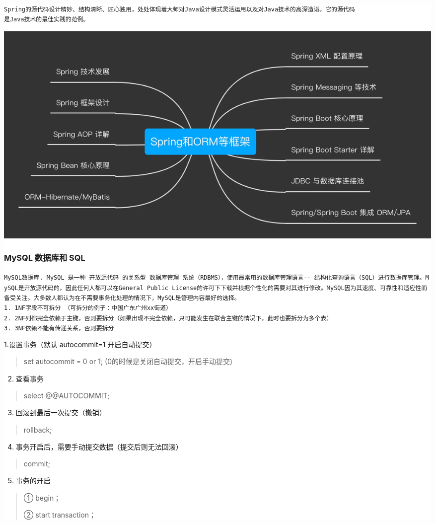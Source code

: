     Spring的源代码设计精妙、结构清晰、匠心独用，处处体现着大师对Java设计模式灵活运用以及对Java技术的高深造诣。它的源代码
    是Java技术的最佳实践的范例。
![](131661084860_.pic.jpg)

### MySQL 数据库和 SQL
    MySQL数据库. MySQL 是一种 开放源代码 的关系型 数据库管理 系统（RDBMS），使用最常用的数据库管理语言-- 结构化查询语言（SQL）进行数据库管理。MySQL是开放源代码的，因此任何人都可以在General Public License的许可下下载并根据个性化的需要对其进行修改。MySQL因为其速度、可靠性和适应性而备受关注。大多数人都认为在不需要事务化处理的情况下，MySQL是管理内容最好的选择。
    1. 1NF字段不可拆分 （可拆分的例子：中国广东广州xx街道）
    2. 2NF列都完全依赖于主键，否则要拆分（如果出现不完全依赖，只可能发生在联合主键的情况下，此时也要拆分为多个表）
    3. 3NF依赖不能有传递关系，否则要拆分

1.设置事务（默认 autocommit=1 开启自动提交）

> set autocommit = 0 or 1; (0的时候是关闭自动提交，开启手动提交)

2. 查看事务

> select @@AUTOCOMMIT;

3. 回滚到最后一次提交（撤销）

> rollback;

4. 事务开启后，需要手动提交数据（提交后则无法回滚）

> commit;

5. 事务的开启

> ① begin；
>
> ② start transaction；
    